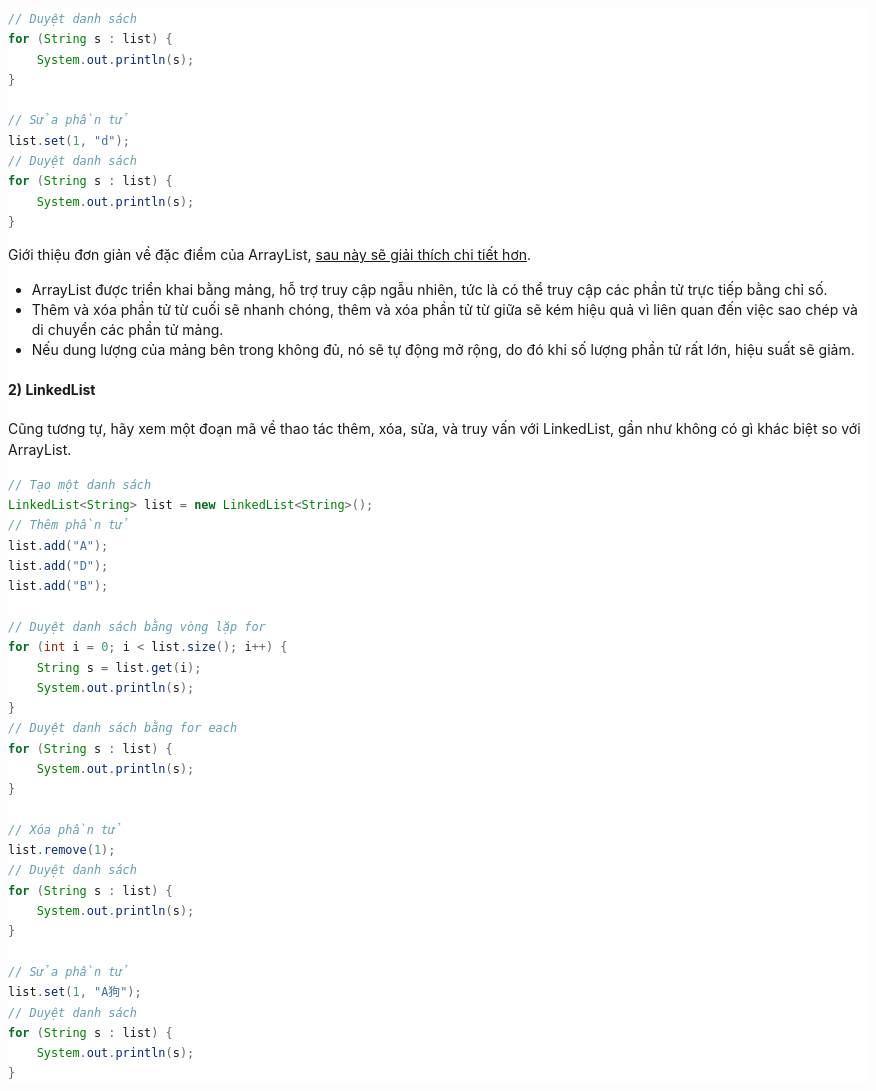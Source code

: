 ```java
// Duyệt danh sách
for (String s : list) {
    System.out.println(s);
}

// Sửa phần tử
list.set(1, "d");
// Duyệt danh sách
for (String s : list) {
    System.out.println(s);
}
```

Giới thiệu đơn giản về đặc điểm của ArrayList, [sau này sẽ giải thích chi tiết hơn](/programming/java/collection/arraylist.html).

- ArrayList được triển khai bằng mảng, hỗ trợ truy cập ngẫu nhiên, tức là có thể truy cập các phần tử trực tiếp bằng chỉ số.
- Thêm và xóa phần tử từ cuối sẽ nhanh chóng, thêm và xóa phần tử từ giữa sẽ kém hiệu quả vì liên quan đến việc sao chép và di chuyển các phần tử mảng.
- Nếu dung lượng của mảng bên trong không đủ, nó sẽ tự động mở rộng, do đó khi số lượng phần tử rất lớn, hiệu suất sẽ giảm.

#### **2) LinkedList**

Cũng tương tự, hãy xem một đoạn mã về thao tác thêm, xóa, sửa, và truy vấn với LinkedList, gần như không có gì khác biệt so với ArrayList.

```java
// Tạo một danh sách
LinkedList<String> list = new LinkedList<String>();
// Thêm phần tử
list.add("A");
list.add("D");
list.add("B");

// Duyệt danh sách bằng vòng lặp for
for (int i = 0; i < list.size(); i++) {
    String s = list.get(i);
    System.out.println(s);
}
// Duyệt danh sách bằng for each
for (String s : list) {
    System.out.println(s);
}

// Xóa phần tử
list.remove(1);
// Duyệt danh sách
for (String s : list) {
    System.out.println(s);
}

// Sửa phần tử
list.set(1, "A狗");
// Duyệt danh sách
for (String s : list) {
    System.out.println(s);
}
```
